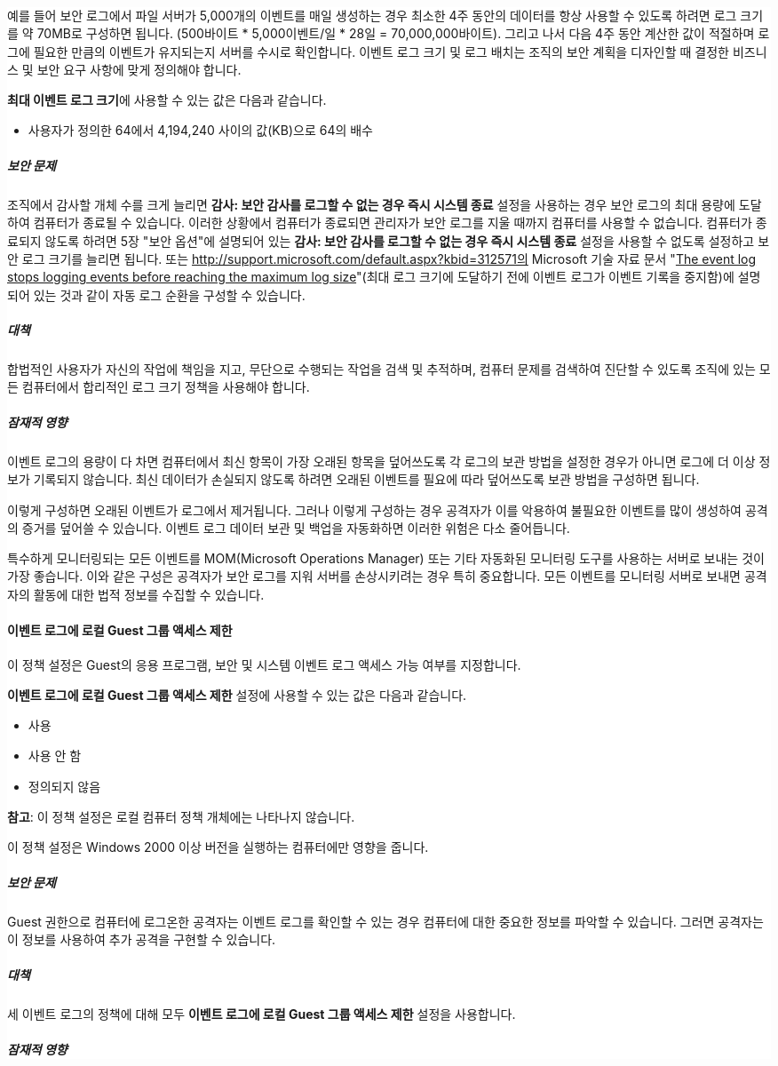예를 들어 보안 로그에서 파일 서버가 5,000개의 이벤트를 매일 생성하는 경우 최소한 4주 동안의 데이터를 항상 사용할 수 있도록 하려면 로그 크기를 약 70MB로 구성하면 됩니다. (500바이트 \* 5,000이벤트/일 \* 28일 = 70,000,000바이트). 그리고 나서 다음 4주 동안 계산한 값이 적절하며 로그에 필요한 만큼의 이벤트가 유지되는지 서버를 수시로 확인합니다. 이벤트 로그 크기 및 로그 배치는 조직의 보안 계획을 디자인할 때 결정한 비즈니스 및 보안 요구 사항에 맞게 정의해야 합니다.

**최대 이벤트 로그 크기**에 사용할 수 있는 값은 다음과 같습니다.

-   사용자가 정의한 64에서 4,194,240 사이의 값(KB)으로 64의 배수

##### 보안 문제

조직에서 감사할 개체 수를 크게 늘리면 **감사: 보안 감사를 로그할 수 없는 경우 즉시 시스템 종료** 설정을 사용하는 경우 보안 로그의 최대 용량에 도달하여 컴퓨터가 종료될 수 있습니다. 이러한 상황에서 컴퓨터가 종료되면 관리자가 보안 로그를 지울 때까지 컴퓨터를 사용할 수 없습니다. 컴퓨터가 종료되지 않도록 하려면 5장 "보안 옵션"에 설명되어 있는 **감사: 보안 감사를 로그할 수 없는 경우 즉시 시스템 종료** 설정을 사용할 수 없도록 설정하고 보안 로그 크기를 늘리면 됩니다. 또는 http://support.microsoft.com/default.aspx?kbid=312571의 Microsoft 기술 자료 문서 "[The event log stops logging events before reaching the maximum log size](http://support.microsoft.com/default.aspx?kbid=312571)"(최대 로그 크기에 도달하기 전에 이벤트 로그가 이벤트 기록을 중지함)에 설명되어 있는 것과 같이 자동 로그 순환을 구성할 수 있습니다.

##### 대책

합법적인 사용자가 자신의 작업에 책임을 지고, 무단으로 수행되는 작업을 검색 및 추적하며, 컴퓨터 문제를 검색하여 진단할 수 있도록 조직에 있는 모든 컴퓨터에서 합리적인 로그 크기 정책을 사용해야 합니다.

##### 잠재적 영향

이벤트 로그의 용량이 다 차면 컴퓨터에서 최신 항목이 가장 오래된 항목을 덮어쓰도록 각 로그의 보관 방법을 설정한 경우가 아니면 로그에 더 이상 정보가 기록되지 않습니다. 최신 데이터가 손실되지 않도록 하려면 오래된 이벤트를 필요에 따라 덮어쓰도록 보관 방법을 구성하면 됩니다.

이렇게 구성하면 오래된 이벤트가 로그에서 제거됩니다. 그러나 이렇게 구성하는 경우 공격자가 이를 악용하여 불필요한 이벤트를 많이 생성하여 공격의 증거를 덮어쓸 수 있습니다. 이벤트 로그 데이터 보관 및 백업을 자동화하면 이러한 위험은 다소 줄어듭니다.

특수하게 모니터링되는 모든 이벤트를 MOM(Microsoft Operations Manager) 또는 기타 자동화된 모니터링 도구를 사용하는 서버로 보내는 것이 가장 좋습니다. 이와 같은 구성은 공격자가 보안 로그를 지워 서버를 손상시키려는 경우 특히 중요합니다. 모든 이벤트를 모니터링 서버로 보내면 공격자의 활동에 대한 법적 정보를 수집할 수 있습니다.

#### 이벤트 로그에 로컬 Guest 그룹 액세스 제한

이 정책 설정은 Guest의 응용 프로그램, 보안 및 시스템 이벤트 로그 액세스 가능 여부를 지정합니다.

**이벤트 로그에 로컬 Guest 그룹 액세스 제한** 설정에 사용할 수 있는 값은 다음과 같습니다.

-   사용

-   사용 안 함

-   정의되지 않음

**참고**: 이 정책 설정은 로컬 컴퓨터 정책 개체에는 나타나지 않습니다.

이 정책 설정은 Windows 2000 이상 버전을 실행하는 컴퓨터에만 영향을 줍니다.

##### 보안 문제

Guest 권한으로 컴퓨터에 로그온한 공격자는 이벤트 로그를 확인할 수 있는 경우 컴퓨터에 대한 중요한 정보를 파악할 수 있습니다. 그러면 공격자는 이 정보를 사용하여 추가 공격을 구현할 수 있습니다.

##### 대책

세 이벤트 로그의 정책에 대해 모두 **이벤트 로그에 로컬 Guest 그룹 액세스 제한** 설정을 사용합니다.

##### 잠재적 영향
